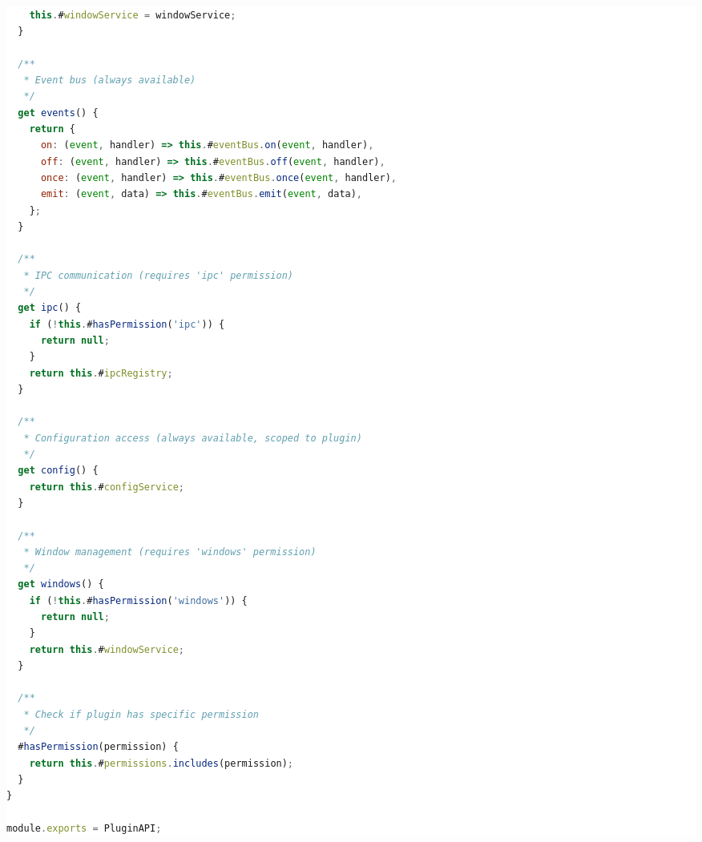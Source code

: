    ```javascript
       this.#windowService = windowService;
     }

     /**
      * Event bus (always available)
      */
     get events() {
       return {
         on: (event, handler) => this.#eventBus.on(event, handler),
         off: (event, handler) => this.#eventBus.off(event, handler),
         once: (event, handler) => this.#eventBus.once(event, handler),
         emit: (event, data) => this.#eventBus.emit(event, data),
       };
     }

     /**
      * IPC communication (requires 'ipc' permission)
      */
     get ipc() {
       if (!this.#hasPermission('ipc')) {
         return null;
       }
       return this.#ipcRegistry;
     }

     /**
      * Configuration access (always available, scoped to plugin)
      */
     get config() {
       return this.#configService;
     }

     /**
      * Window management (requires 'windows' permission)
      */
     get windows() {
       if (!this.#hasPermission('windows')) {
         return null;
       }
       return this.#windowService;
     }

     /**
      * Check if plugin has specific permission
      */
     #hasPermission(permission) {
       return this.#permissions.includes(permission);
     }
   }

   module.exports = PluginAPI;
   ```
